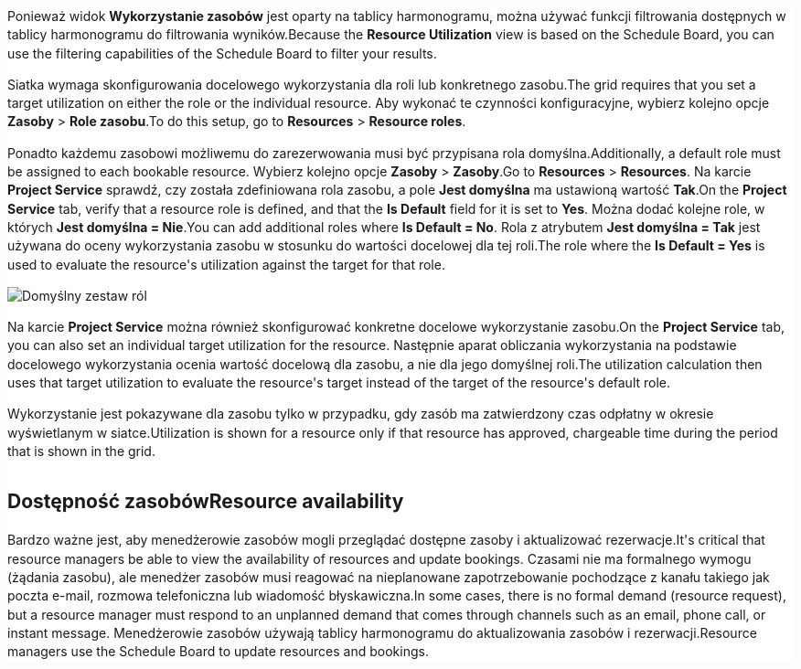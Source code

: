 <span data-ttu-id="04161-143">Ponieważ widok **Wykorzystanie zasobów** jest oparty na tablicy harmonogramu, można używać funkcji filtrowania dostępnych w tablicy harmonogramu do filtrowania wyników.</span><span class="sxs-lookup"><span data-stu-id="04161-143">Because the **Resource Utilization** view is based on the Schedule Board, you can use the filtering capabilities of the Schedule Board to filter your results.</span></span>

<span data-ttu-id="04161-144">Siatka wymaga skonfigurowania docelowego wykorzystania dla roli lub konkretnego zasobu.</span><span class="sxs-lookup"><span data-stu-id="04161-144">The grid requires that you set a target utilization on either the role or the individual resource.</span></span> <span data-ttu-id="04161-145">Aby wykonać te czynności konfiguracyjne, wybierz kolejno opcje **Zasoby** \> **Role zasobu**.</span><span class="sxs-lookup"><span data-stu-id="04161-145">To do this setup, go to **Resources** \> **Resource roles**.</span></span>

<span data-ttu-id="04161-146">Ponadto każdemu zasobowi możliwemu do zarezerwowania musi być przypisana rola domyślna.</span><span class="sxs-lookup"><span data-stu-id="04161-146">Additionally, a default role must be assigned to each bookable resource.</span></span> <span data-ttu-id="04161-147">Wybierz kolejno opcje **Zasoby** \> **Zasoby**.</span><span class="sxs-lookup"><span data-stu-id="04161-147">Go to **Resources** \> **Resources**.</span></span> <span data-ttu-id="04161-148">Na karcie **Project Service** sprawdź, czy została zdefiniowana rola zasobu, a pole **Jest domyślna** ma ustawioną wartość **Tak**.</span><span class="sxs-lookup"><span data-stu-id="04161-148">On the **Project Service** tab, verify that a resource role is defined, and that the **Is Default** field for it is set to **Yes**.</span></span> <span data-ttu-id="04161-149">Można dodać kolejne role, w których **Jest domyślna = Nie**.</span><span class="sxs-lookup"><span data-stu-id="04161-149">You can add additional roles where **Is Default = No**.</span></span> <span data-ttu-id="04161-150">Rola z atrybutem **Jest domyślna = Tak** jest używana do oceny wykorzystania zasobu w stosunku do wartości docelowej dla tej roli.</span><span class="sxs-lookup"><span data-stu-id="04161-150">The role where the **Is Default = Yes** is used to evaluate the resource's utilization against the target for that role.</span></span>

![Domyślny zestaw ról](media/Resource-Management-image67.png)

<span data-ttu-id="04161-152">Na karcie **Project Service** można również skonfigurować konkretne docelowe wykorzystanie zasobu.</span><span class="sxs-lookup"><span data-stu-id="04161-152">On the **Project Service** tab, you can also set an individual target utilization for the resource.</span></span> <span data-ttu-id="04161-153">Następnie aparat obliczania wykorzystania na podstawie docelowego wykorzystania ocenia wartość docelową dla zasobu, a nie dla jego domyślnej roli.</span><span class="sxs-lookup"><span data-stu-id="04161-153">The utilization calculation then uses that target utilization to evaluate the resource's target instead of the target of the resource's default role.</span></span>

<span data-ttu-id="04161-154">Wykorzystanie jest pokazywane dla zasobu tylko w przypadku, gdy zasób ma zatwierdzony czas odpłatny w okresie wyświetlanym w siatce.</span><span class="sxs-lookup"><span data-stu-id="04161-154">Utilization is shown for a resource only if that resource has approved, chargeable time during the period that is shown in the grid.</span></span>

## <a name="resource-availability"></a><span data-ttu-id="04161-155">Dostępność zasobów</span><span class="sxs-lookup"><span data-stu-id="04161-155">Resource availability</span></span>

<span data-ttu-id="04161-156">Bardzo ważne jest, aby menedżerowie zasobów mogli przeglądać dostępne zasoby i aktualizować rezerwacje.</span><span class="sxs-lookup"><span data-stu-id="04161-156">It's critical that resource managers be able to view the availability of resources and update bookings.</span></span> <span data-ttu-id="04161-157">Czasami nie ma formalnego wymogu (żądania zasobu), ale menedżer zasobów musi reagować na nieplanowane zapotrzebowanie pochodzące z kanału takiego jak poczta e-mail, rozmowa telefoniczna lub wiadomość błyskawiczna.</span><span class="sxs-lookup"><span data-stu-id="04161-157">In some cases, there is no formal demand (resource request), but a resource manager must respond to an unplanned demand that comes through channels such as an email, phone call, or instant message.</span></span> <span data-ttu-id="04161-158">Menedżerowie zasobów używają tablicy harmonogramu do aktualizowania zasobów i rezerwacji.</span><span class="sxs-lookup"><span data-stu-id="04161-158">Resource managers use the Schedule Board to update resources and bookings.</span></span>
